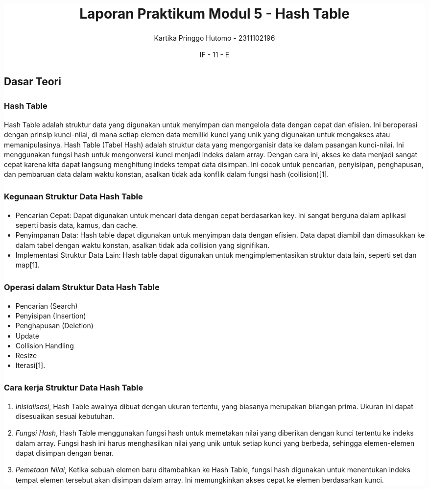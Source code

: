 # <h1 align="center">Laporan Praktikum Modul 5 - Hash Table</h1>
<p align="center">Kartika Pringgo Hutomo - 2311102196</p>
<p align="center">IF - 11 - E</p>

## Dasar Teori

### Hash Table

Hash Table adalah struktur data yang digunakan untuk menyimpan dan mengelola data dengan cepat dan efisien. Ini beroperasi dengan prinsip kunci-nilai, di mana setiap elemen data memiliki kunci yang unik yang digunakan untuk mengakses atau memanipulasinya. Hash Table (Tabel Hash) adalah struktur data yang mengorganisir data ke dalam pasangan kunci-nilai. Ini menggunakan fungsi hash untuk mengonversi kunci menjadi indeks dalam array. Dengan cara ini, akses ke data menjadi sangat cepat karena kita dapat langsung menghitung indeks tempat data disimpan. Ini cocok untuk pencarian, penyisipan, penghapusan, dan pembaruan data dalam waktu konstan, asalkan tidak ada konflik dalam fungsi hash (collision)[1].

### Kegunaan Struktur Data Hash Table 

- Pencarian Cepat: Dapat digunakan untuk mencari data dengan cepat berdasarkan key. Ini sangat berguna dalam aplikasi seperti basis data, kamus, dan cache.
- Penyimpanan Data: Hash table dapat digunakan untuk menyimpan data dengan efisien. Data dapat diambil dan dimasukkan ke dalam tabel dengan waktu konstan, 
  asalkan tidak ada collision yang signifikan.
- Implementasi Struktur Data Lain: Hash table dapat digunakan untuk mengimplementasikan struktur data lain, seperti set dan map[1].

### Operasi dalam Struktur Data Hash Table

- Pencarian (Search)
- Penyisipan (Insertion)
- Penghapusan (Deletion)
- Update
- Collision Handling
- Resize
- Iterasi[1].

### Cara kerja Struktur Data Hash Table

1. *Inisialisasi*,
Hash Table awalnya dibuat dengan ukuran tertentu, yang biasanya merupakan bilangan prima. Ukuran ini dapat disesuaikan sesuai kebutuhan.

2. *Fungsi Hash*,
Hash Table menggunakan fungsi hash untuk memetakan nilai yang diberikan dengan kunci tertentu ke indeks dalam array. Fungsi hash ini harus menghasilkan nilai yang unik untuk setiap kunci yang berbeda, sehingga elemen-elemen dapat disimpan dengan benar.

3. *Pemetaan Nilai*,
Ketika sebuah elemen baru ditambahkan ke Hash Table, fungsi hash digunakan untuk menentukan indeks tempat elemen tersebut akan disimpan dalam array. Ini memungkinkan akses cepat ke elemen berdasarkan kunci.
